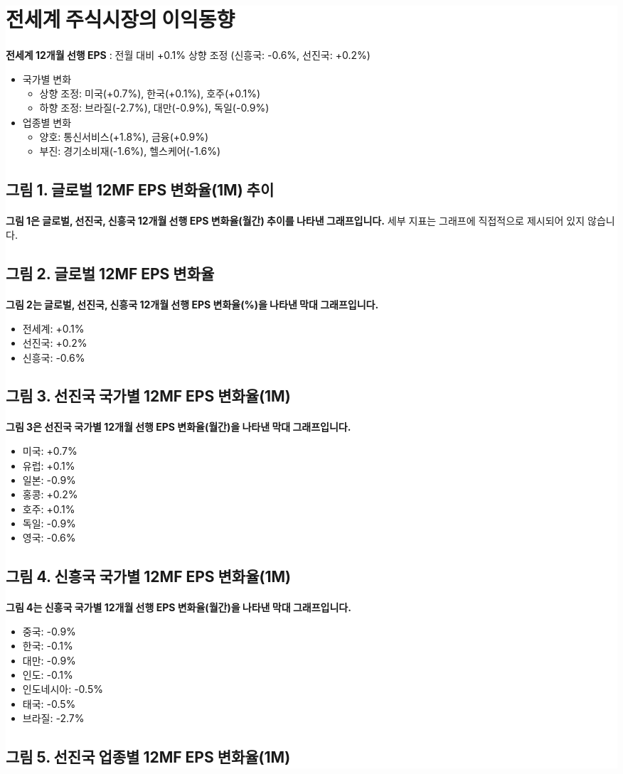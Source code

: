 # 전세계 주식시장의 이익동향

**전세계 12개월 선행 EPS** : 전월 대비 +0.1% 상향 조정 (신흥국: -0.6%, 선진국: +0.2%)

- 국가별 변화
    - 상향 조정: 미국(+0.7%), 한국(+0.1%), 호주(+0.1%)
    - 하향 조정: 브라질(-2.7%), 대만(-0.9%), 독일(-0.9%)
- 업종별 변화
    - 양호: 통신서비스(+1.8%), 금융(+0.9%)
    - 부진: 경기소비재(-1.6%), 헬스케어(-1.6%)


## 그림 1. 글로벌 12MF EPS 변화율(1M) 추이

**그림 1은 글로벌, 선진국, 신흥국 12개월 선행 EPS 변화율(월간) 추이를 나타낸 그래프입니다.**  세부 지표는 그래프에 직접적으로 제시되어 있지 않습니다.


## 그림 2. 글로벌 12MF EPS 변화율

**그림 2는 글로벌, 선진국, 신흥국 12개월 선행 EPS 변화율(%)을 나타낸 막대 그래프입니다.**

- 전세계: +0.1%
- 선진국: +0.2%
- 신흥국: -0.6%


## 그림 3. 선진국 국가별 12MF EPS 변화율(1M)

**그림 3은 선진국 국가별 12개월 선행 EPS 변화율(월간)을 나타낸 막대 그래프입니다.**

- 미국: +0.7%
- 유럽: +0.1%
- 일본: -0.9%
- 홍콩: +0.2%
- 호주: +0.1%
- 독일: -0.9%
- 영국: -0.6%


## 그림 4. 신흥국 국가별 12MF EPS 변화율(1M)

**그림 4는 신흥국 국가별 12개월 선행 EPS 변화율(월간)을 나타낸 막대 그래프입니다.**

- 중국: -0.9%
- 한국: -0.1%
- 대만: -0.9%
- 인도: -0.1%
- 인도네시아: -0.5%
- 태국: -0.5%
- 브라질: -2.7%


## 그림 5. 선진국 업종별 12MF EPS 변화율(1M)
